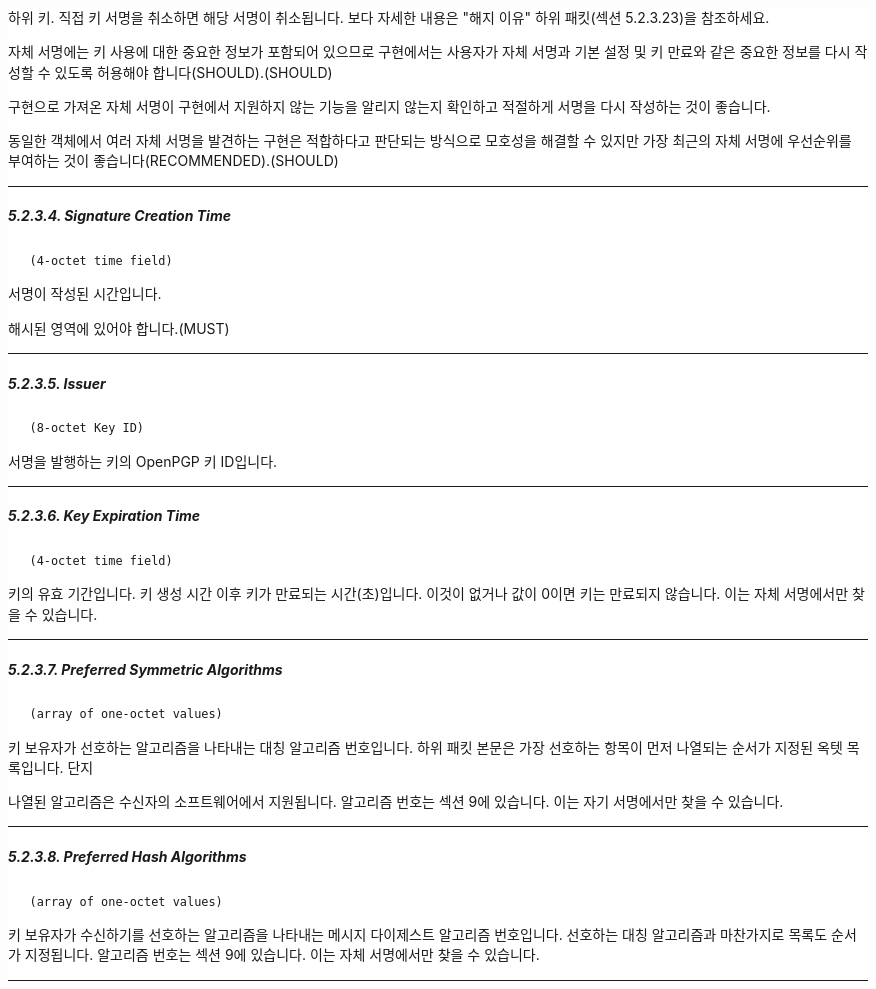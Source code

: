 하위 키. 직접 키 서명을 취소하면 해당 서명이 취소됩니다. 보다 자세한 내용은 "해지 이유" 하위 패킷\(섹션 5.2.3.23\)을 참조하세요.

자체 서명에는 키 사용에 대한 중요한 정보가 포함되어 있으므로 구현에서는 사용자가 자체 서명과 기본 설정 및 키 만료와 같은 중요한 정보를 다시 작성할 수 있도록 허용해야 합니다\(SHOULD\).\(SHOULD\)

구현으로 가져온 자체 서명이 구현에서 지원하지 않는 기능을 알리지 않는지 확인하고 적절하게 서명을 다시 작성하는 것이 좋습니다.

동일한 객체에서 여러 자체 서명을 발견하는 구현은 적합하다고 판단되는 방식으로 모호성을 해결할 수 있지만 가장 최근의 자체 서명에 우선순위를 부여하는 것이 좋습니다\(RECOMMENDED\).\(SHOULD\)

---
##### **5.2.3.4.  Signature Creation Time**

```text
   (4-octet time field)
```

서명이 작성된 시간입니다.

해시된 영역에 있어야 합니다.\(MUST\)

---
##### **5.2.3.5.  Issuer**

```text
   (8-octet Key ID)
```

서명을 발행하는 키의 OpenPGP 키 ID입니다.

---
##### **5.2.3.6.  Key Expiration Time**

```text
   (4-octet time field)
```

키의 유효 기간입니다. 키 생성 시간 이후 키가 만료되는 시간\(초\)입니다. 이것이 없거나 값이 0이면 키는 만료되지 않습니다. 이는 자체 서명에서만 찾을 수 있습니다.

---
##### **5.2.3.7.  Preferred Symmetric Algorithms**

```text
   (array of one-octet values)
```

키 보유자가 선호하는 알고리즘을 나타내는 대칭 알고리즘 번호입니다. 하위 패킷 본문은 가장 선호하는 항목이 먼저 나열되는 순서가 지정된 옥텟 목록입니다. 단지

나열된 알고리즘은 수신자의 소프트웨어에서 지원됩니다. 알고리즘 번호는 섹션 9에 있습니다. 이는 자기 서명에서만 찾을 수 있습니다.

---
##### **5.2.3.8.  Preferred Hash Algorithms**

```text
   (array of one-octet values)
```

키 보유자가 수신하기를 선호하는 알고리즘을 나타내는 메시지 다이제스트 알고리즘 번호입니다. 선호하는 대칭 알고리즘과 마찬가지로 목록도 순서가 지정됩니다. 알고리즘 번호는 섹션 9에 있습니다. 이는 자체 서명에서만 찾을 수 있습니다.

---